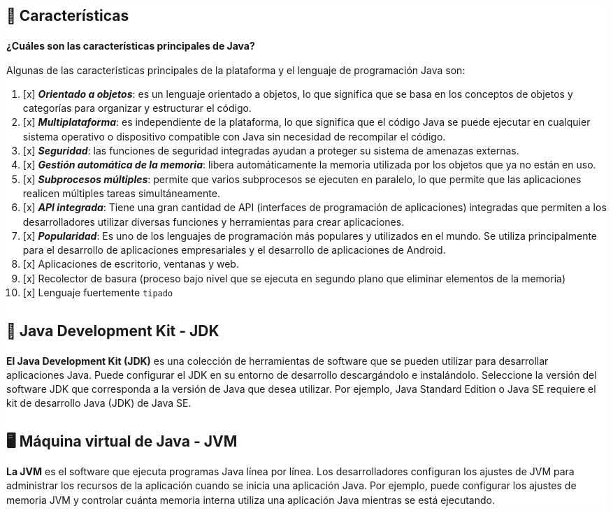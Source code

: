 </p>

## 🔖 Características

**¿Cuáles son las características principales de Java?**

Algunas de las características principales de la plataforma y el lenguaje de programación Java son:

1. [x] **_Orientado a objetos_**: es un lenguaje orientado a objetos, lo que significa que se basa en los conceptos de
   objetos
   y categorías para organizar y estructurar el código.
2. [x] **_Multiplataforma_**: es independiente de la plataforma, lo que significa que el código Java se puede ejecutar
   en
   cualquier sistema operativo o dispositivo compatible con Java sin necesidad de recompilar el código.
3. [x] **_Seguridad_**: las funciones de seguridad integradas ayudan a proteger su sistema de amenazas externas.
4. [x] **_Gestión automática de la memoria_**: libera automáticamente la memoria utilizada por los objetos que ya no
   están en
   uso.
5. [x] **_Subprocesos múltiples_**: permite que varios subprocesos se ejecuten en paralelo, lo que permite que las
   aplicaciones realicen múltiples tareas simultáneamente.
6. [x] **_API integrada_**: Tiene una gran cantidad de API (interfaces de programación de aplicaciones) integradas que
   permiten a los desarrolladores utilizar diversas funciones y herramientas para crear aplicaciones.
7. [x] **_Popularidad_**: Es uno de los lenguajes de programación más populares y utilizados en el mundo. Se utiliza
   principalmente para el desarrollo de aplicaciones empresariales y el desarrollo de aplicaciones de Android.
8. [x] Aplicaciones de escritorio, ventanas y web.
9. [x] Recolector de basura (proceso bajo nivel que se ejecuta en segundo plano que eliminar elementos de la memoria)
10. [x] Lenguaje fuertemente `tipado`

## 🧰 Java Development Kit - JDK

**El Java Development Kit (JDK)** es una colección de herramientas de software que se pueden utilizar para desarrollar
aplicaciones Java. Puede configurar el JDK en su entorno de desarrollo descargándolo e instalándolo. Seleccione la
versión del software JDK que corresponda a la versión de Java que desea utilizar. Por ejemplo, Java Standard Edition o
Java SE requiere el kit de desarrollo Java (JDK) de Java SE.

## 🖥️ Máquina virtual de Java - JVM

**La JVM** es el software que ejecuta programas Java línea por línea. Los desarrolladores configuran los ajustes de JVM
para administrar los recursos de la aplicación cuando se inicia una aplicación Java. Por ejemplo, puede configurar los
ajustes de memoria JVM y controlar cuánta memoria interna utiliza una aplicación Java mientras se está ejecutando.

